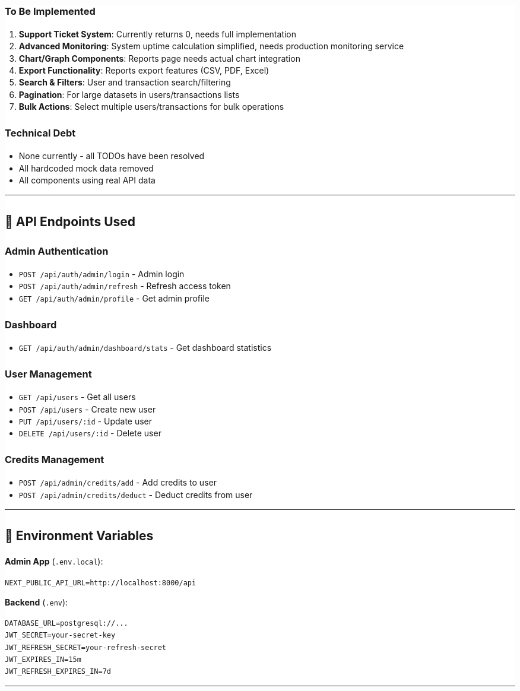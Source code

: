 ### To Be Implemented
1. **Support Ticket System**: Currently returns 0, needs full implementation
2. **Advanced Monitoring**: System uptime calculation simplified, needs production monitoring service
3. **Chart/Graph Components**: Reports page needs actual chart integration
4. **Export Functionality**: Reports export features (CSV, PDF, Excel)
5. **Search & Filters**: User and transaction search/filtering
6. **Pagination**: For large datasets in users/transactions lists
7. **Bulk Actions**: Select multiple users/transactions for bulk operations

### Technical Debt
- None currently - all TODOs have been resolved
- All hardcoded mock data removed
- All components using real API data

---

## 🔗 API Endpoints Used

### Admin Authentication
- `POST /api/auth/admin/login` - Admin login
- `POST /api/auth/admin/refresh` - Refresh access token
- `GET /api/auth/admin/profile` - Get admin profile

### Dashboard
- `GET /api/auth/admin/dashboard/stats` - Get dashboard statistics

### User Management
- `GET /api/users` - Get all users
- `POST /api/users` - Create new user
- `PUT /api/users/:id` - Update user
- `DELETE /api/users/:id` - Delete user

### Credits Management
- `POST /api/admin/credits/add` - Add credits to user
- `POST /api/admin/credits/deduct` - Deduct credits from user

---

## 📝 Environment Variables

**Admin App** (`.env.local`):
```env
NEXT_PUBLIC_API_URL=http://localhost:8000/api
```

**Backend** (`.env`):
```env
DATABASE_URL=postgresql://...
JWT_SECRET=your-secret-key
JWT_REFRESH_SECRET=your-refresh-secret
JWT_EXPIRES_IN=15m
JWT_REFRESH_EXPIRES_IN=7d
```

---